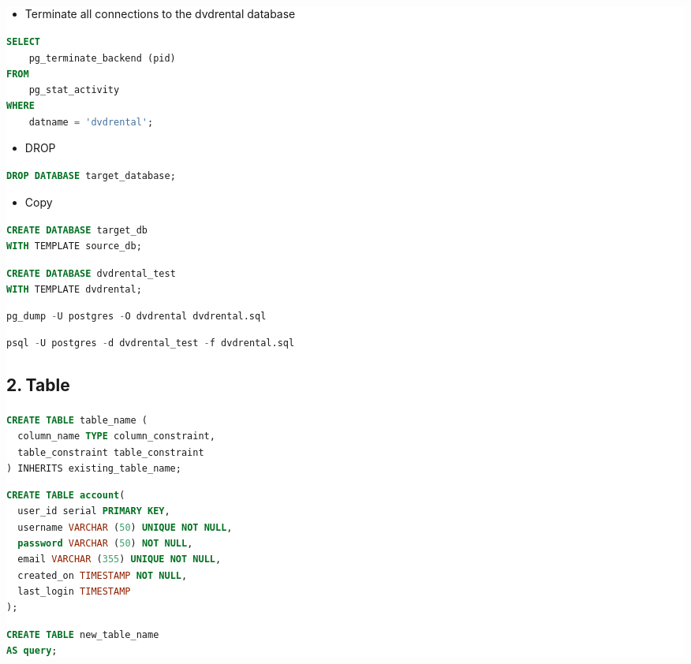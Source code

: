 - Terminate all connections to the dvdrental database

```SQL
SELECT
    pg_terminate_backend (pid)
FROM
    pg_stat_activity
WHERE
    datname = 'dvdrental';
```

- DROP

```SQL
DROP DATABASE target_database;
```

- Copy

```SQL
CREATE DATABASE target_db
WITH TEMPLATE source_db;
```

```SQL
CREATE DATABASE dvdrental_test
WITH TEMPLATE dvdrental;
```

```SQL
pg_dump -U postgres -O dvdrental dvdrental.sql
```

```SQL
psql -U postgres -d dvdrental_test -f dvdrental.sql
```

## 2. Table

```SQL
CREATE TABLE table_name (
  column_name TYPE column_constraint,
  table_constraint table_constraint
) INHERITS existing_table_name;
```

```SQL
CREATE TABLE account(
  user_id serial PRIMARY KEY,
  username VARCHAR (50) UNIQUE NOT NULL,
  password VARCHAR (50) NOT NULL,
  email VARCHAR (355) UNIQUE NOT NULL,
  created_on TIMESTAMP NOT NULL,
  last_login TIMESTAMP
);
```

```SQL
CREATE TABLE new_table_name
AS query;
```
